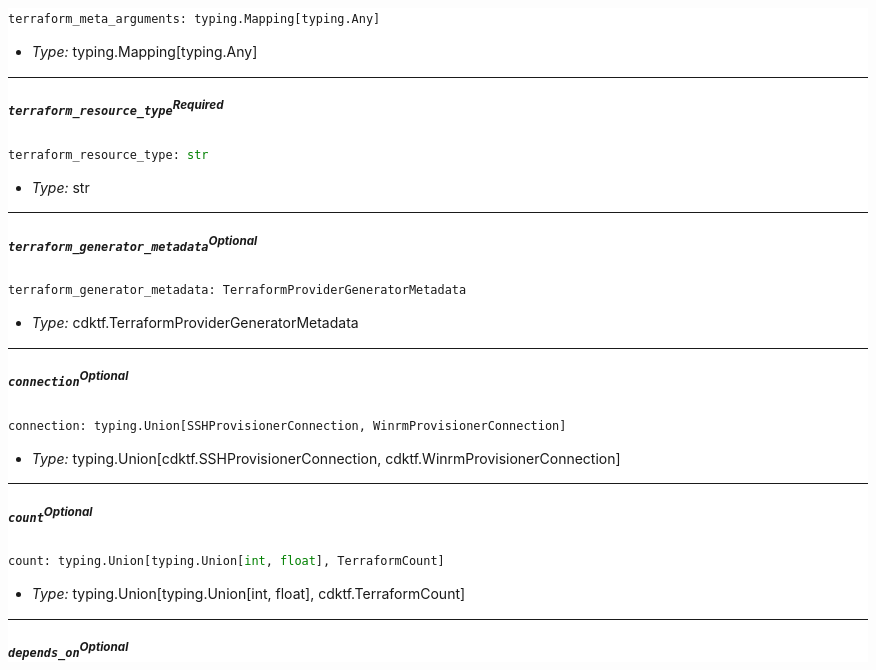 ```python
terraform_meta_arguments: typing.Mapping[typing.Any]
```

- *Type:* typing.Mapping[typing.Any]

---

##### `terraform_resource_type`<sup>Required</sup> <a name="terraform_resource_type" id="@cdktf/provider-pagerduty.eventOrchestrationService.EventOrchestrationService.property.terraformResourceType"></a>

```python
terraform_resource_type: str
```

- *Type:* str

---

##### `terraform_generator_metadata`<sup>Optional</sup> <a name="terraform_generator_metadata" id="@cdktf/provider-pagerduty.eventOrchestrationService.EventOrchestrationService.property.terraformGeneratorMetadata"></a>

```python
terraform_generator_metadata: TerraformProviderGeneratorMetadata
```

- *Type:* cdktf.TerraformProviderGeneratorMetadata

---

##### `connection`<sup>Optional</sup> <a name="connection" id="@cdktf/provider-pagerduty.eventOrchestrationService.EventOrchestrationService.property.connection"></a>

```python
connection: typing.Union[SSHProvisionerConnection, WinrmProvisionerConnection]
```

- *Type:* typing.Union[cdktf.SSHProvisionerConnection, cdktf.WinrmProvisionerConnection]

---

##### `count`<sup>Optional</sup> <a name="count" id="@cdktf/provider-pagerduty.eventOrchestrationService.EventOrchestrationService.property.count"></a>

```python
count: typing.Union[typing.Union[int, float], TerraformCount]
```

- *Type:* typing.Union[typing.Union[int, float], cdktf.TerraformCount]

---

##### `depends_on`<sup>Optional</sup> <a name="depends_on" id="@cdktf/provider-pagerduty.eventOrchestrationService.EventOrchestrationService.property.dependsOn"></a>

